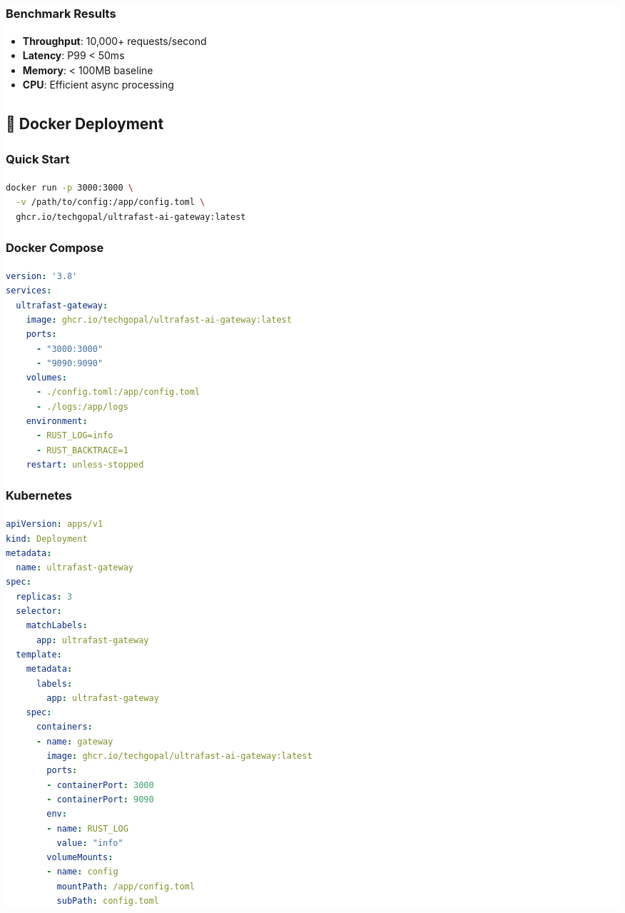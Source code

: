 ### **Benchmark Results**
- **Throughput**: 10,000+ requests/second
- **Latency**: P99 < 50ms
- **Memory**: < 100MB baseline
- **CPU**: Efficient async processing

## 🐳 Docker Deployment

### **Quick Start**
```bash
docker run -p 3000:3000 \
  -v /path/to/config:/app/config.toml \
  ghcr.io/techgopal/ultrafast-ai-gateway:latest
```

### **Docker Compose**
```yaml
version: '3.8'
services:
  ultrafast-gateway:
    image: ghcr.io/techgopal/ultrafast-ai-gateway:latest
    ports:
      - "3000:3000"
      - "9090:9090"
    volumes:
      - ./config.toml:/app/config.toml
      - ./logs:/app/logs
    environment:
      - RUST_LOG=info
      - RUST_BACKTRACE=1
    restart: unless-stopped
```

### **Kubernetes**
```yaml
apiVersion: apps/v1
kind: Deployment
metadata:
  name: ultrafast-gateway
spec:
  replicas: 3
  selector:
    matchLabels:
      app: ultrafast-gateway
  template:
    metadata:
      labels:
        app: ultrafast-gateway
    spec:
      containers:
      - name: gateway
        image: ghcr.io/techgopal/ultrafast-ai-gateway:latest
        ports:
        - containerPort: 3000
        - containerPort: 9090
        env:
        - name: RUST_LOG
          value: "info"
        volumeMounts:
        - name: config
          mountPath: /app/config.toml
          subPath: config.toml
```